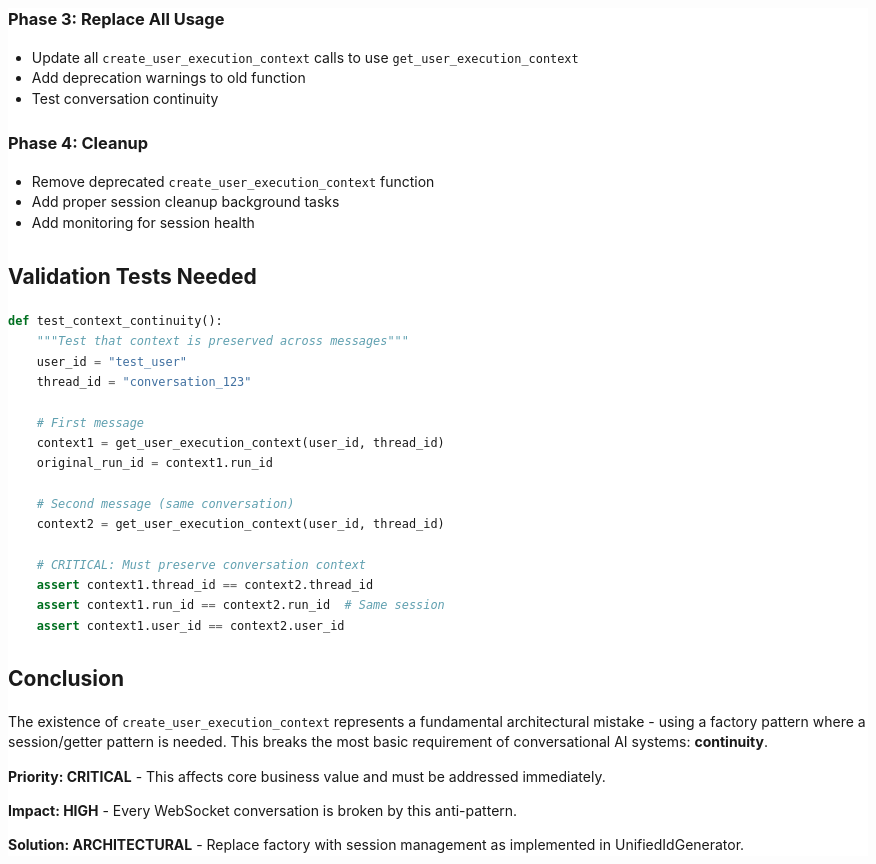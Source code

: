 ### Phase 3: Replace All Usage
- Update all `create_user_execution_context` calls to use `get_user_execution_context`
- Add deprecation warnings to old function
- Test conversation continuity

### Phase 4: Cleanup
- Remove deprecated `create_user_execution_context` function
- Add proper session cleanup background tasks
- Add monitoring for session health

## Validation Tests Needed

```python
def test_context_continuity():
    """Test that context is preserved across messages"""
    user_id = "test_user"
    thread_id = "conversation_123"
    
    # First message
    context1 = get_user_execution_context(user_id, thread_id)
    original_run_id = context1.run_id
    
    # Second message (same conversation)
    context2 = get_user_execution_context(user_id, thread_id)
    
    # CRITICAL: Must preserve conversation context
    assert context1.thread_id == context2.thread_id
    assert context1.run_id == context2.run_id  # Same session
    assert context1.user_id == context2.user_id
```

## Conclusion

The existence of `create_user_execution_context` represents a fundamental architectural mistake - using a factory pattern where a session/getter pattern is needed. This breaks the most basic requirement of conversational AI systems: **continuity**.

**Priority: CRITICAL** - This affects core business value and must be addressed immediately.

**Impact: HIGH** - Every WebSocket conversation is broken by this anti-pattern.

**Solution: ARCHITECTURAL** - Replace factory with session management as implemented in UnifiedIdGenerator.
